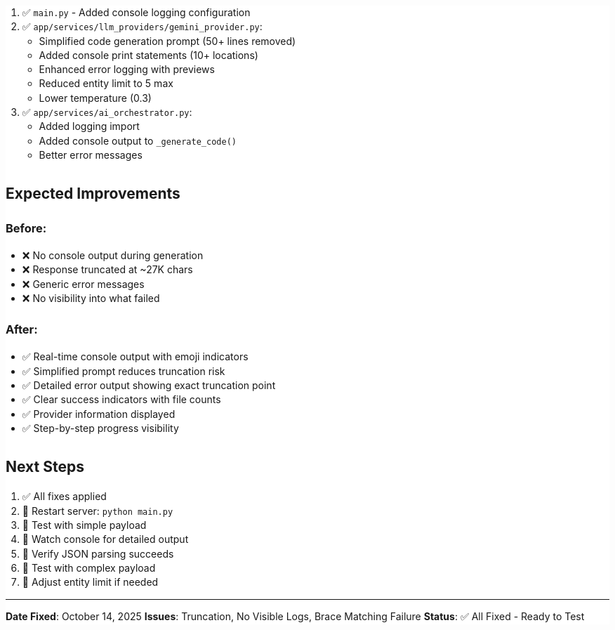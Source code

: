 1. ✅ `main.py` - Added console logging configuration
2. ✅ `app/services/llm_providers/gemini_provider.py`:
   - Simplified code generation prompt (50+ lines removed)
   - Added console print statements (10+ locations)
   - Enhanced error logging with previews
   - Reduced entity limit to 5 max
   - Lower temperature (0.3)
3. ✅ `app/services/ai_orchestrator.py`:
   - Added logging import
   - Added console output to `_generate_code()`
   - Better error messages

## Expected Improvements

### Before:
- ❌ No console output during generation
- ❌ Response truncated at ~27K chars
- ❌ Generic error messages
- ❌ No visibility into what failed

### After:
- ✅ Real-time console output with emoji indicators
- ✅ Simplified prompt reduces truncation risk
- ✅ Detailed error output showing exact truncation point
- ✅ Clear success indicators with file counts
- ✅ Provider information displayed
- ✅ Step-by-step progress visibility

## Next Steps

1. ✅ All fixes applied
2. 🔄 Restart server: `python main.py`
3. 🔄 Test with simple payload
4. 🔄 Watch console for detailed output
5. 🔄 Verify JSON parsing succeeds
6. 🔄 Test with complex payload
7. 🔄 Adjust entity limit if needed

---

**Date Fixed**: October 14, 2025
**Issues**: Truncation, No Visible Logs, Brace Matching Failure
**Status**: ✅ All Fixed - Ready to Test
